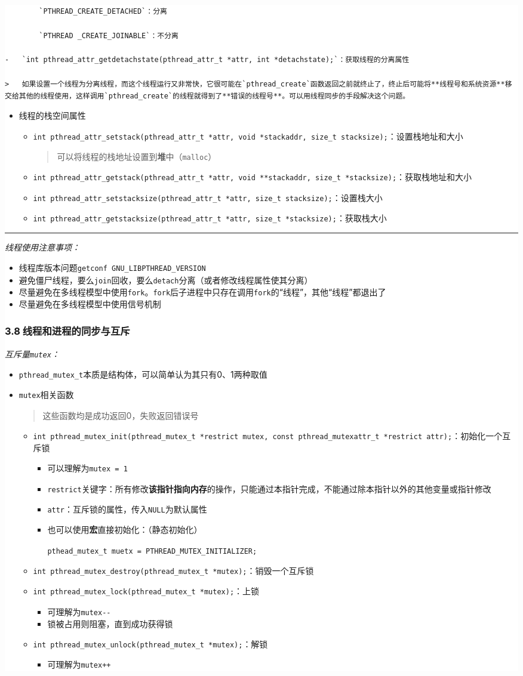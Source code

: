             `PTHREAD_CREATE_DETACHED`：分离

            `PTHREAD _CREATE_JOINABLE`：不分离

    -   `int pthread_attr_getdetachstate(pthread_attr_t *attr, int *detachstate);`：获取线程的分离属性

    >   如果设置一个线程为分离线程，而这个线程运行又非常快，它很可能在`pthread_create`函数返回之前就终止了，终止后可能将**线程号和系统资源**移交给其他的线程使用，这样调用`pthread_create`的线程就得到了**错误的线程号**。可以用线程同步的手段解决这个问题。

-   线程的栈空间属性

    -   `int pthread_attr_setstack(pthread_attr_t *attr, void *stackaddr, size_t stacksize);`：设置栈地址和大小

        >   可以将线程的栈地址设置到**堆**中（`malloc`）

    -   `int pthread_attr_getstack(pthread_attr_t *attr, void **stackaddr, size_t *stacksize);`：获取栈地址和大小

    -   `int pthread_attr_setstacksize(pthread_attr_t *attr, size_t stacksize);`：设置栈大小

    -   `int pthread_attr_getstacksize(pthread_attr_t *attr, size_t *stacksize);`：获取栈大小


---

*线程使用注意事项：*

-   线程库版本问题`getconf GNU_LIBPTHREAD_VERSION`
-   避免僵尸线程，要么`join`回收，要么`detach`分离（或者修改线程属性使其分离）
-   尽量避免在多线程模型中使用`fork`。`fork`后子进程中只存在调用`fork`的“线程”，其他“线程”都退出了
-   尽量避免在多线程模型中使用信号机制



### 3.8 线程和进程的同步与互斥

*互斥量`mutex`：*

-   `pthread_mutex_t`本质是结构体，可以简单认为其只有0、1两种取值

-   `mutex`相关函数

    >   这些函数均是成功返回0，失败返回错误号

    -   `int pthread_mutex_init(pthread_mutex_t *restrict mutex, const pthread_mutexattr_t *restrict attr);`：初始化一个互斥锁
        -   可以理解为`mutex = 1`
        
        -   `restrict`关键字：所有修改**该指针指向内存**的操作，只能通过本指针完成，不能通过除本指针以外的其他变量或指针修改
        
        -   `attr`：互斥锁的属性，传入`NULL`为默认属性
        
        -   也可以使用**宏**直接初始化：（静态初始化）
        
            `pthead_mutex_t muetx = PTHREAD_MUTEX_INITIALIZER;`
        
    -   `int pthread_mutex_destroy(pthread_mutex_t *mutex);`：销毁一个互斥锁

    -   `int pthread_mutex_lock(pthread_mutex_t *mutex);`：上锁
        -   可理解为`mutex--`
        -   锁被占用则阻塞，直到成功获得锁
        
    -   `int pthread_mutex_unlock(pthread_mutex_t *mutex);`：解锁
        -   可理解为`mutex++`
        